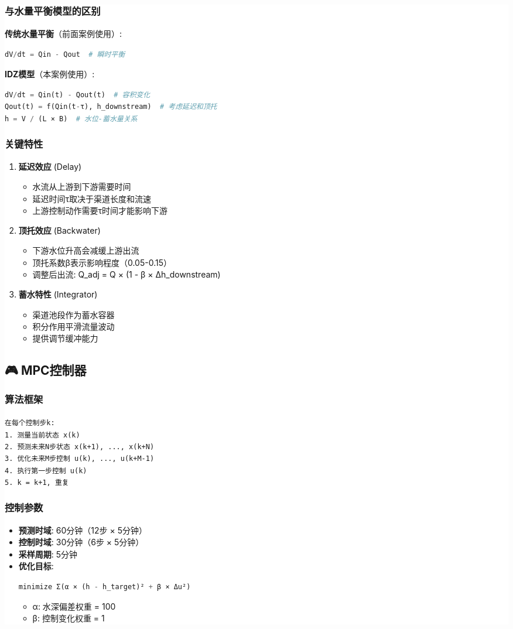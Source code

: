 ### 与水量平衡模型的区别

**传统水量平衡**（前面案例使用）:
```python
dV/dt = Qin - Qout  # 瞬时平衡
```

**IDZ模型**（本案例使用）:
```python
dV/dt = Qin(t) - Qout(t)  # 容积变化
Qout(t) = f(Qin(t-τ), h_downstream)  # 考虑延迟和顶托
h = V / (L × B)  # 水位-蓄水量关系
```

### 关键特性

1. **延迟效应** (Delay)
   - 水流从上游到下游需要时间
   - 延迟时间τ取决于渠道长度和流速
   - 上游控制动作需要τ时间才能影响下游

2. **顶托效应** (Backwater)
   - 下游水位升高会减缓上游出流
   - 顶托系数β表示影响程度（0.05-0.15）
   - 调整后出流: Q_adj = Q × (1 - β × Δh_downstream)

3. **蓄水特性** (Integrator)
   - 渠道池段作为蓄水容器
   - 积分作用平滑流量波动
   - 提供调节缓冲能力

## 🎮 MPC控制器

### 算法框架

```
在每个控制步k:
1. 测量当前状态 x(k)
2. 预测未来N步状态 x(k+1), ..., x(k+N)
3. 优化未来M步控制 u(k), ..., u(k+M-1)
4. 执行第一步控制 u(k)
5. k = k+1, 重复
```

### 控制参数

- **预测时域**: 60分钟（12步 × 5分钟）
- **控制时域**: 30分钟（6步 × 5分钟）
- **采样周期**: 5分钟
- **优化目标**:
  ```python
  minimize Σ(α × (h - h_target)² + β × Δu²)
  ```
  - α: 水深偏差权重 = 100
  - β: 控制变化权重 = 1
